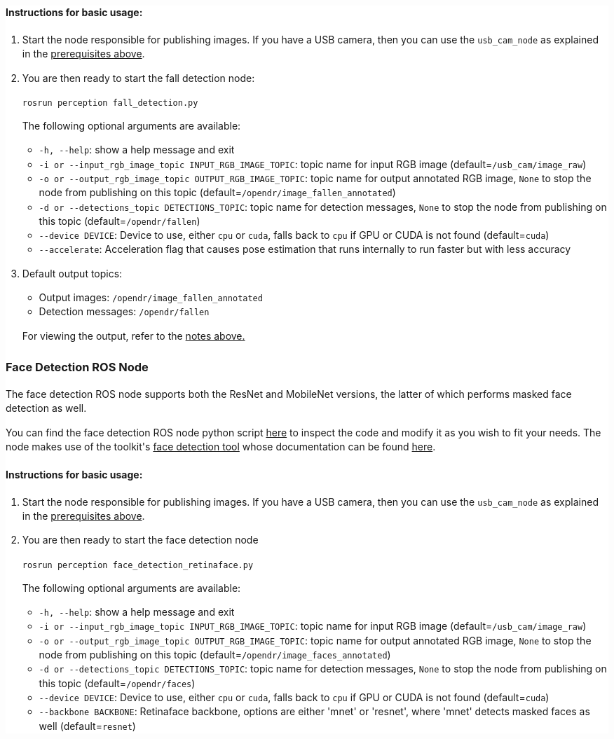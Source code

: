

#### Instructions for basic usage:

1. Start the node responsible for publishing images. If you have a USB camera, then you can use the `usb_cam_node` as explained in the [prerequisites above](#prerequisites).

2. You are then ready to start the fall detection node:

    ```shell
    rosrun perception fall_detection.py
    ```
    The following optional arguments are available:
   - `-h, --help`: show a help message and exit
   - `-i or --input_rgb_image_topic INPUT_RGB_IMAGE_TOPIC`: topic name for input RGB image (default=`/usb_cam/image_raw`)
   - `-o or --output_rgb_image_topic OUTPUT_RGB_IMAGE_TOPIC`: topic name for output annotated RGB image, `None` to stop the node from publishing on this topic (default=`/opendr/image_fallen_annotated`)
   - `-d or --detections_topic DETECTIONS_TOPIC`: topic name for detection messages, `None` to stop the node from publishing on this topic (default=`/opendr/fallen`)
   - `--device DEVICE`: Device to use, either `cpu` or `cuda`, falls back to `cpu` if GPU or CUDA is not found (default=`cuda`)
   - `--accelerate`: Acceleration flag that causes pose estimation that runs internally to run faster but with less accuracy

3. Default output topics:
   - Output images: `/opendr/image_fallen_annotated` 
   - Detection messages: `/opendr/fallen`
   
   For viewing the output, refer to the [notes above.](#notes)

### Face Detection ROS Node

The face detection ROS node supports both the ResNet and MobileNet versions, the latter of which performs masked face detection as well.

You can find the face detection ROS node python script [here](./scripts/face_detection_retinaface.py) to inspect the code and modify it as you wish to fit your needs. The node makes use of the toolkit's [face detection tool](../../../../src/opendr/perception/object_detection_2d/retinaface/retinaface_learner.py) whose documentation can be found [here](../../../../docs/reference/face-detection-2d-retinaface.md).

#### Instructions for basic usage:

1. Start the node responsible for publishing images. If you have a USB camera, then you can use the `usb_cam_node` as explained in the [prerequisites above](#prerequisites).

2. You are then ready to start the face detection node

    ```shell
    rosrun perception face_detection_retinaface.py
    ```
    The following optional arguments are available:
   - `-h, --help`: show a help message and exit
   - `-i or --input_rgb_image_topic INPUT_RGB_IMAGE_TOPIC`: topic name for input RGB image (default=`/usb_cam/image_raw`)
   - `-o or --output_rgb_image_topic OUTPUT_RGB_IMAGE_TOPIC`: topic name for output annotated RGB image, `None` to stop the node from publishing on this topic (default=`/opendr/image_faces_annotated`)
   - `-d or --detections_topic DETECTIONS_TOPIC`: topic name for detection messages, `None` to stop the node from publishing on this topic (default=`/opendr/faces`)
   - `--device DEVICE`: Device to use, either `cpu` or `cuda`, falls back to `cpu` if GPU or CUDA is not found (default=`cuda`)
   - `--backbone BACKBONE`: Retinaface backbone, options are either 'mnet' or 'resnet', where 'mnet' detects masked faces as well (default=`resnet`)
